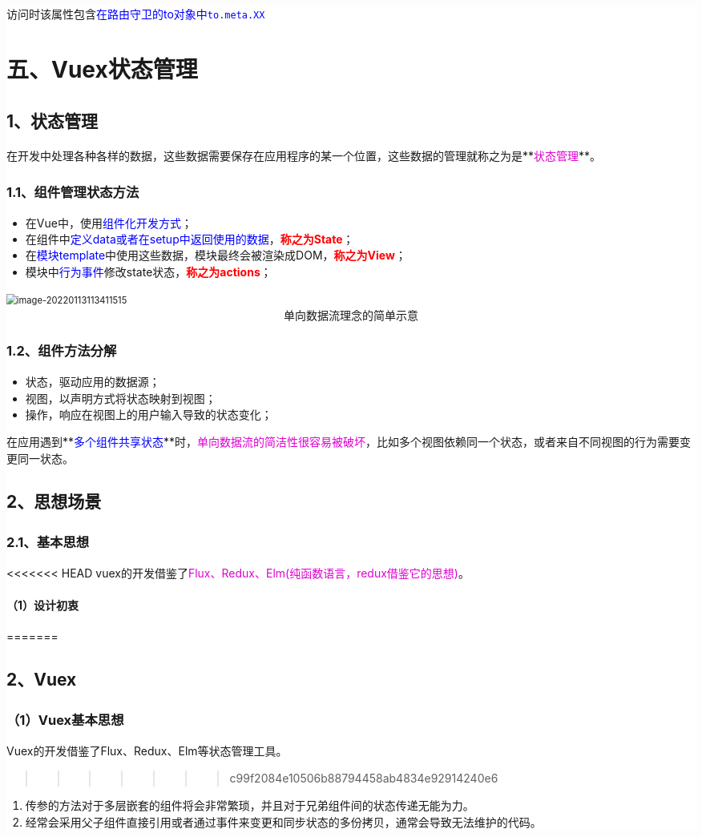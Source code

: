 访问时该属性包含<font color=blue>在路由守卫的to对象中`to.meta.XX`</font>





# 五、Vuex状态管理

## 1、状态管理

​	在开发中处理各种各样的数据，这些数据需要保存在应用程序的某一个位置，这些数据的管理就称之为是**<font color=deepred>状态管理</font>**。

### 1.1、组件管理状态方法

- 在Vue中，使用<font color=blue>组件化开发方式</font>；
- 在组件中<font color=blue>定义data或者在setup中返回使用的数据</font>，**<font color=red>称之为State</font>**；
- 在<font color=blue>模块template</font>中使用这些数据，模块最终会被渲染成DOM，**<font color=red>称之为View</font>**；
- 模块中<font color=blue>行为事件</font>修改state状态，**<font color=red>称之为actions</font>**；

<img src="https://raw.githubusercontent.com/Rainchen0504/picture/master/202201131134739.png" alt="image-20220113113411515" style="zoom:80%;" />

<center>单向数据流理念的简单示意</center>

### 1.2、组件方法分解

- 状态，驱动应用的数据源；
- 视图，以声明方式将状态映射到视图；
- 操作，响应在视图上的用户输入导致的状态变化；

​	在应用遇到**<font color=blue>多个组件共享状态</font>**时，<font color=deepred>单向数据流的简洁性很容易被破坏</font>，比如多个视图依赖同一个状态，或者来自不同视图的行为需要变更同一状态。



## 2、思想场景

### 2.1、基本思想

<<<<<<< HEAD
vuex的开发借鉴了<font color=deepred>Flux、Redux、Elm(纯函数语言，redux借鉴它的思想)</font>。

#### （1）设计初衷
=======
## 2、Vuex

### （1）Vuex基本思想

Vuex的开发借鉴了Flux、Redux、Elm等状态管理工具。
>>>>>>> c99f2084e10506b88794458ab4834e92914240e6

1. 传参的方法对于多层嵌套的组件将会非常繁琐，并且对于兄弟组件间的状态传递无能为力。
2. 经常会采用父子组件直接引用或者通过事件来变更和同步状态的多份拷贝，通常会导致无法维护的代码。
